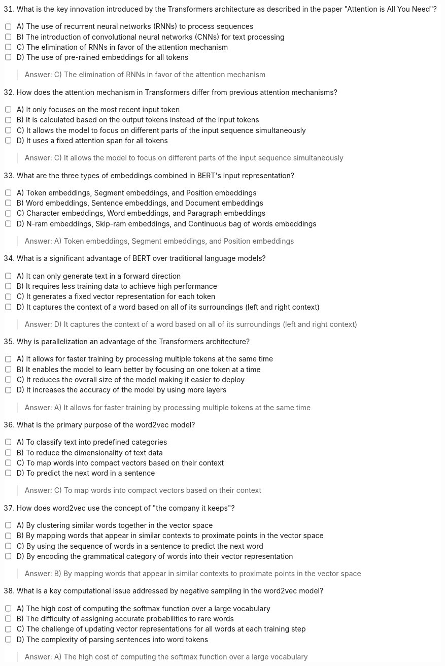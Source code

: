 31. What is the key innovation introduced by the Transformers architecture as described in the paper "Attention is All You Need"?
   - [ ] A) The use of recurrent neural networks (RNNs) to process sequences
   - [ ] B) The introduction of convolutional neural networks (CNNs) for text processing
   - [ ] C) The elimination of RNNs in favor of the attention mechanism
   - [ ] D) The use of pre-rained embeddings for all tokens
   >Answer: C) The elimination of RNNs in favor of the attention mechanism

32. How does the attention mechanism in Transformers differ from previous attention mechanisms?
   - [ ] A) It only focuses on the most recent input token
   - [ ] B) It is calculated based on the output tokens instead of the input tokens
   - [ ] C) It allows the model to focus on different parts of the input sequence simultaneously
   - [ ] D) It uses a fixed attention span for all tokens
   >Answer: C) It allows the model to focus on different parts of the input sequence simultaneously

33. What are the three types of embeddings combined in BERT's input representation?
   - [ ] A) Token embeddings, Segment embeddings, and Position embeddings
   - [ ] B) Word embeddings, Sentence embeddings, and Document embeddings
   - [ ] C) Character embeddings, Word embeddings, and Paragraph embeddings
   - [ ] D) N-ram embeddings, Skip-ram embeddings, and Continuous bag of words embeddings
   >Answer: A) Token embeddings, Segment embeddings, and Position embeddings

34. What is a significant advantage of BERT over traditional language models?
   - [ ] A) It can only generate text in a forward direction
   - [ ] B) It requires less training data to achieve high performance
   - [ ] C) It generates a fixed vector representation for each token
   - [ ] D) It captures the context of a word based on all of its surroundings (left and right context)
   >Answer: D) It captures the context of a word based on all of its surroundings (left and right context)

35. Why is parallelization an advantage of the Transformers architecture?
   - [ ] A) It allows for faster training by processing multiple tokens at the same time
   - [ ] B) It enables the model to learn better by focusing on one token at a time
   - [ ] C) It reduces the overall size of the model making it easier to deploy
   - [ ] D) It increases the accuracy of the model by using more layers
   >Answer: A) It allows for faster training by processing multiple tokens at the same time

36. What is the primary purpose of the word2vec model?
   - [ ] A) To classify text into predefined categories
   - [ ] B) To reduce the dimensionality of text data
   - [ ] C) To map words into compact vectors based on their context
   - [ ] D) To predict the next word in a sentence
   >Answer: C) To map words into compact vectors based on their context

37. How does word2vec use the concept of "the company it keeps"?
   - [ ] A) By clustering similar words together in the vector space
   - [ ] B) By mapping words that appear in similar contexts to proximate points in the vector space
   - [ ] C) By using the sequence of words in a sentence to predict the next word
   - [ ] D) By encoding the grammatical category of words into their vector representation
   >Answer: B) By mapping words that appear in similar contexts to proximate points in the vector space

38. What is a key computational issue addressed by negative sampling in the word2vec model?
   - [ ] A) The high cost of computing the softmax function over a large vocabulary
   - [ ] B) The difficulty of assigning accurate probabilities to rare words
   - [ ] C) The challenge of updating vector representations for all words at each training step
   - [ ] D) The complexity of parsing sentences into word tokens
   >Answer: A) The high cost of computing the softmax function over a large vocabulary
